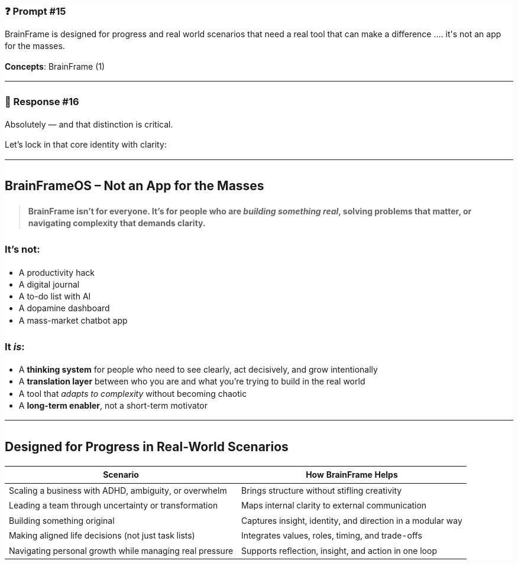 ### ❓ Prompt #15

BrainFrame is designed for progress and real world scenarios that need a real tool that can make a difference .... it's not an app for the masses.


**Concepts**: BrainFrame (1)

---

### 💬 Response #16

Absolutely — and that distinction is critical.

Let’s lock in that core identity with clarity:

* * *

**BrainFrameOS – Not an App for the Masses**
--------------------------------------------

> **BrainFrame isn’t for everyone. It’s for people who are _building something real_, solving problems that matter, or navigating complexity that demands clarity.**

### **It’s not:**

*   A productivity hack
*   A digital journal
*   A to-do list with AI
*   A dopamine dashboard
*   A mass-market chatbot app

### **It _is_:**

*   A **thinking system** for people who need to see clearly, act decisively, and grow intentionally
*   A **translation layer** between who you are and what you’re trying to build in the real world
*   A tool that _adapts to complexity_ without becoming chaotic
*   A **long-term enabler**, not a short-term motivator

* * *

**Designed for Progress in Real-World Scenarios**
-------------------------------------------------

| **Scenario** | **How BrainFrame Helps** |
| --- | --- |
| Scaling a business with ADHD, ambiguity, or overwhelm | Brings structure without stifling creativity |
| Leading a team through uncertainty or transformation | Maps internal clarity to external communication |
| Building something original | Captures insight, identity, and direction in a modular way |
| Making aligned life decisions (not just task lists) | Integrates values, roles, timing, and trade-offs |
| Navigating personal growth while managing real pressure | Supports reflection, insight, and action in one loop |
